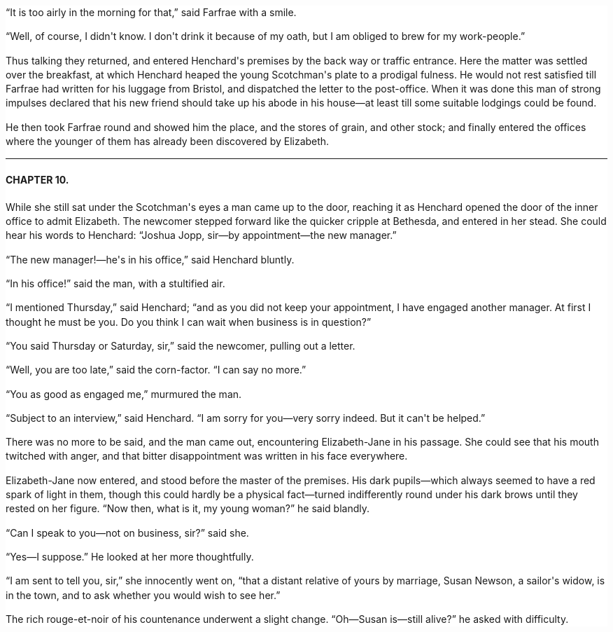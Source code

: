 “It is too airly in the morning for that,” said Farfrae with a smile.

“Well, of course, I didn't know. I don't drink it because of my oath, but I am obliged to brew for my work-people.”

Thus talking they returned, and entered Henchard's premises by the back way or traffic entrance. Here the matter was settled over the breakfast, at which Henchard heaped the young Scotchman's plate to a prodigal fulness. He would not rest satisfied till Farfrae had written for his luggage from Bristol, and dispatched the letter to the post-office. When it was done this man of strong impulses declared that his new friend should take up his abode in his house—at least till some suitable lodgings could be found.

He then took Farfrae round and showed him the place, and the stores of grain, and other stock; and finally entered the offices where the younger of them has already been discovered by Elizabeth.

---

#### CHAPTER 10.

While she still sat under the Scotchman's eyes a man came up to the door, reaching it as Henchard opened the door of the inner office to admit Elizabeth. The newcomer stepped forward like the quicker cripple at Bethesda, and entered in her stead. She could hear his words to Henchard: “Joshua Jopp, sir—by appointment—the new manager.”

“The new manager!—he's in his office,” said Henchard bluntly.

“In his office!” said the man, with a stultified air.

“I mentioned Thursday,” said Henchard; “and as you did not keep your appointment, I have engaged another manager. At first I thought he must be you. Do you think I can wait when business is in question?”

“You said Thursday or Saturday, sir,” said the newcomer, pulling out a letter.

“Well, you are too late,” said the corn-factor. “I can say no more.”

“You as good as engaged me,” murmured the man.

“Subject to an interview,” said Henchard. “I am sorry for you—very sorry indeed. But it can't be helped.”

There was no more to be said, and the man came out, encountering Elizabeth-Jane in his passage. She could see that his mouth twitched with anger, and that bitter disappointment was written in his face everywhere.

Elizabeth-Jane now entered, and stood before the master of the premises. His dark pupils—which always seemed to have a red spark of light in them, though this could hardly be a physical fact—turned indifferently round under his dark brows until they rested on her figure. “Now then, what is it, my young woman?” he said blandly.

“Can I speak to you—not on business, sir?” said she.

“Yes—I suppose.” He looked at her more thoughtfully.

“I am sent to tell you, sir,” she innocently went on, “that a distant relative of yours by marriage, Susan Newson, a sailor's widow, is in the town, and to ask whether you would wish to see her.”

The rich rouge-et-noir of his countenance underwent a slight change. “Oh—Susan is—still alive?” he asked with difficulty.
